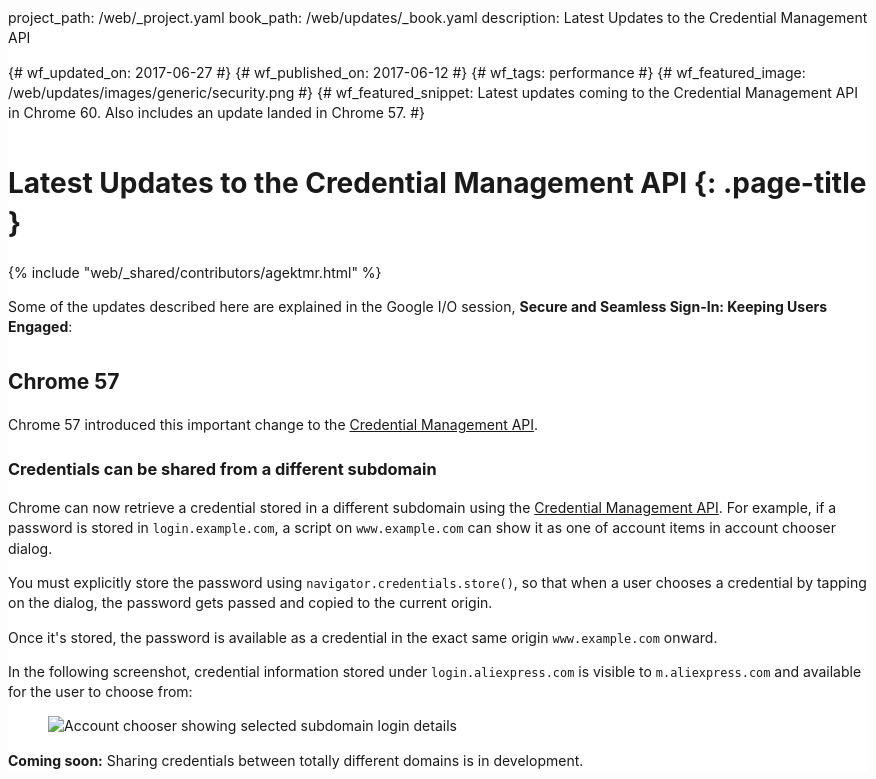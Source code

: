 project_path: /web/_project.yaml
book_path: /web/updates/_book.yaml
description: Latest Updates to the Credential Management API

{# wf_updated_on: 2017-06-27 #}
{# wf_published_on: 2017-06-12 #}
{# wf_tags: performance #}
{# wf_featured_image: /web/updates/images/generic/security.png #}
{# wf_featured_snippet: Latest updates coming to the Credential Management API in Chrome 60. Also includes an update landed in Chrome 57. #}

# Latest Updates to the Credential Management API {: .page-title }

{% include "web/_shared/contributors/agektmr.html" %}

Some of the updates described here are explained in the Google I/O session,
**Secure and Seamless Sign-In: Keeping Users Engaged**:

<div class="video-wrapper-full-width">
  <iframe class="devsite-embedded-youtube-video" data-video-id="DBBFK7bvEQo"
          data-autohide="1" data-showinfo="0" frameborder="0" allowfullscreen>
  </iframe>
</div>

## Chrome 57

Chrome 57 introduced this important change to the
[Credential Management API](/web/fundamentals/security/credential-management).

### Credentials can be shared from a different subdomain 

Chrome can now retrieve a credential stored in a different subdomain using the
[Credential Management API](/web/fundamentals/security/credential-management).
For example, if a password is stored in `login.example.com`,
a script on `www.example.com` can show it as one of account items in account chooser dialog.

You must explicitly store the password using `navigator.credentials.store()`,
so that when a user chooses a credential by tapping on the dialog,
the password gets passed and copied to the current origin.

Once it's stored, the password is available as a credential
in the exact same origin `www.example.com` onward.

In the following screenshot, credential information stored under `login.aliexpress.com`
is visible to `m.aliexpress.com` and available for the user to choose from:

<figure>
  <img src="/web/updates/images/2017/06/credentials.png"
       alt="Account chooser showing selected subdomain login details"/>
</figure>

<aside class="note">
  <strong>Coming soon:</strong>
  Sharing credentials between totally different domains is in development.
</aside>
